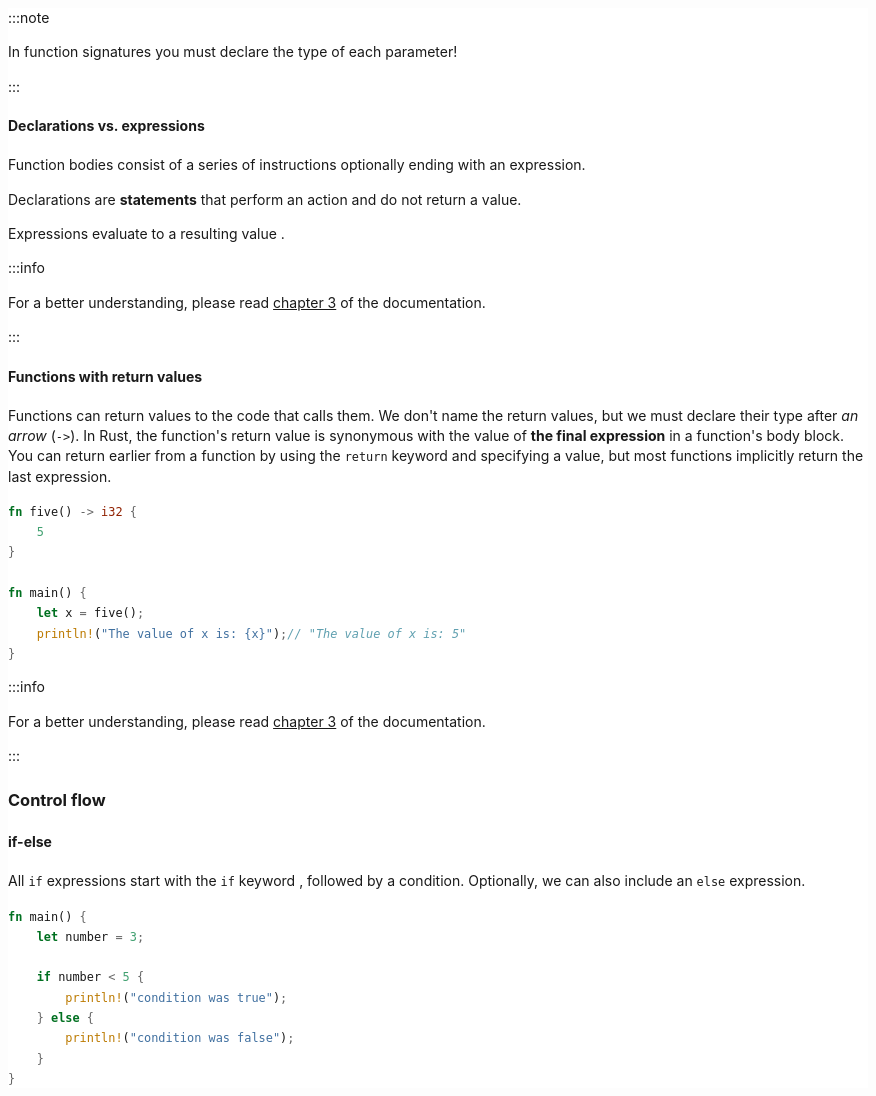 :::note 

In function signatures you must declare the type of each parameter!

:::

#### Declarations vs. expressions

Function bodies consist of a series of instructions optionally ending with an expression.

Declarations are **statements** that perform an action and do not return a value.

Expressions evaluate to a resulting value .

:::info 

For a better understanding, please read [chapter 3](https://doc.rust-lang.org/book/ch03-00-common-programming-concepts.html) of the documentation.

:::

#### Functions with return values

Functions can return values ​​to the code that calls them. We don't name the return values, but we must declare their type after *an arrow* (`->`). In Rust, the function's return value is synonymous with the value of **the final expression** in a function's body block. You can return earlier from a function by using the `return` keyword and specifying a value, but most functions implicitly return the last expression.

```rust
fn five() -> i32 {
    5
}
 
fn main() {
    let x = five();
    println!("The value of x is: {x}");// "The value of x is: 5"
}
```

:::info 

For a better understanding, please read [chapter 3](https://doc.rust-lang.org/book/ch03-00-common-programming-concepts.html) of the documentation.

:::

### Control flow

#### if-else
All `if` expressions start with the `if` keyword , followed by a condition. Optionally, we can also include an `else` expression.

```rust
fn main() {
    let number = 3;
 
    if number < 5 {
        println!("condition was true");
    } else {
        println!("condition was false");
    }
}
```
